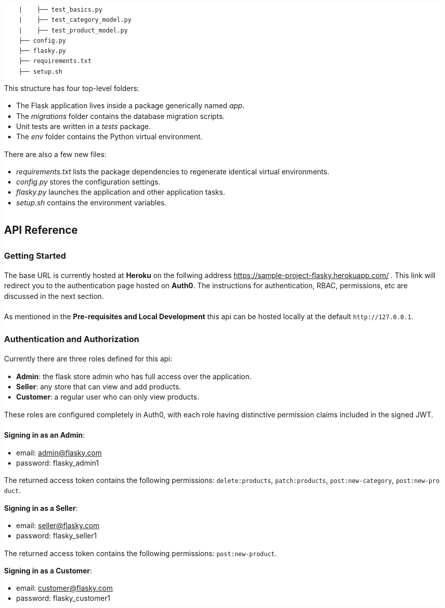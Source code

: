         |    ├── test_basics.py
        |    ├── test_category_model.py
        |    ├── test_product_model.py
        ├── config.py
        ├── flasky.py
        ├── requirements.txt
        ├── setup.sh
         
This structure has four top-level folders:
* The Flask application lives inside a package generically named *app*.
* The *migrations* folder contains the database migration scripts.
* Unit tests are written in a *tests* package.
* The *env* folder contains the Python virtual environment.

There are also a few new files:
* *requirements.txt* lists the package dependencies to regenerate identical virtual environments.
* *config.py* stores the configuration settings.
* *flasky.py* launches the application and other application tasks.
* *setup.sh* contains the environment variables.
## API Reference
### Getting Started
The base URL is currently hosted at **Heroku** on the follwing address https://sample-project-flasky.herokuapp.com/ . This link will redirect you to the authentication page hosted on **Auth0**. The instructions for authentication, RBAC, permissions, etc are discussed in the next section.\
\
As mentioned in the **Pre-requisites and Local Development** this api can be hosted locally at the default `http://127.0.0.1`. 
### Authentication and Authorization
Currently there are three roles defined for this api:
* **Admin**: the flask store admin who has full access over the application.
* **Seller**: any store that can view and add products.
* **Customer**: a regular user who can only view products.

These roles are configured completely in Auth0, with each role having distinctive permission claims included in the signed JWT.\
\
**Signing in as an Admin**: 
* email: admin@flasky.com
* password: flasky_admin1

The returned access token contains the following permissions: `delete:products`, `patch:products`, `post:new-category`, `post:new-product`.

**Signing in as a Seller**: 
* email: seller@flasky.com
* password: flasky_seller1

The returned access token contains the following permissions: `post:new-product`.

**Signing in as a Customer**: 
* email: customer@flasky.com
* password: flasky_customer1
